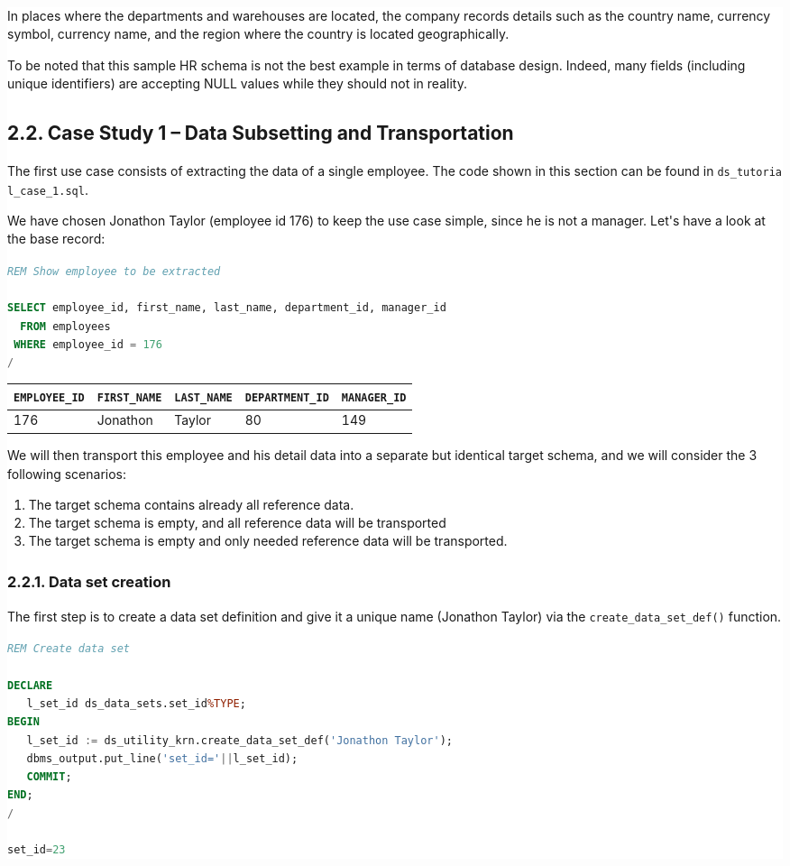 In places where the departments and warehouses are located, the company records details such as the country name, currency symbol, currency name, and the region where the country is located geographically.

To be noted that this sample HR schema is not the best example in terms of database design. Indeed, many fields (including unique identifiers) are accepting NULL values while they should not in reality.

## 2.2. Case Study 1 – Data Subsetting and Transportation

The first use case consists of extracting the data of a single employee. The code shown in this section can be found in `ds_tutorial_case_1.sql`.

We have chosen Jonathon Taylor (employee id 176) to keep the use case simple, since he is not a manager. Let's have a look at the base record:

```sql
REM Show employee to be extracted

SELECT employee_id, first_name, last_name, department_id, manager_id
  FROM employees
 WHERE employee_id = 176
/
```

|**`EMPLOYEE_ID`**|**`FIRST_NAME`**|**`LAST_NAME`**|**`DEPARTMENT_ID`**|**`MANAGER_ID`**|
| :- | :- | :- | :- | :- |
|176|Jonathon|Taylor|80|149|

We will then transport this employee and his detail data into a separate but identical target schema, and we will consider the 3 following scenarios:

1. The target schema contains already all reference data.
1. The target schema is empty, and all reference data will be transported
1. The target schema is empty and only needed reference data will be transported.

### 2.2.1. Data set creation

The first step is to create a data set definition and give it a unique name (Jonathon Taylor) via the `create_data_set_def()` function.

```sql
REM Create data set

DECLARE
   l_set_id ds_data_sets.set_id%TYPE;
BEGIN
   l_set_id := ds_utility_krn.create_data_set_def('Jonathon Taylor');
   dbms_output.put_line('set_id='||l_set_id);
   COMMIT;
END;
/

set_id=23
```
